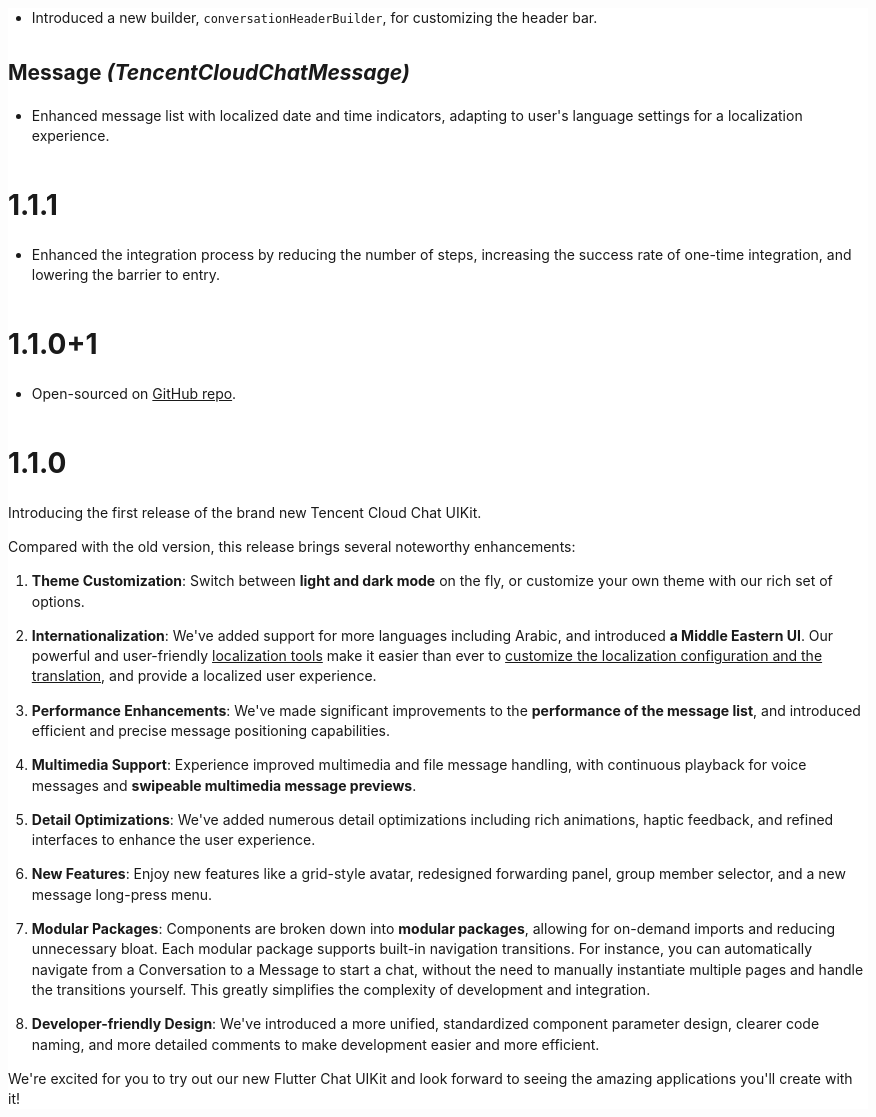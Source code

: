- Introduced a new builder, `conversationHeaderBuilder`, for customizing the header bar.

## Message *(TencentCloudChatMessage)*

- Enhanced message list with localized date and time indicators, adapting to user's language settings for a localization experience.

# 1.1.1

* Enhanced the integration process by reducing the number of steps, increasing the success rate of one-time integration, and lowering the barrier to entry.

# 1.1.0+1

* Open-sourced on [GitHub repo](https://github.com/TencentCloud/chat-uikit-flutter/tree/v2/tencent_cloud_chat_common).

# 1.1.0

Introducing the first release of the brand new Tencent Cloud Chat UIKit.

Compared with the old version, this release brings several noteworthy enhancements:

1. **Theme Customization**: Switch between **light and dark mode** on the fly, or customize your own theme with our rich set of options.

2. **Internationalization**: We've added support for more languages including Arabic, and introduced **a Middle Eastern UI**. Our powerful and user-friendly [localization tools](https://pub.dev/packages/tencent_cloud_chat_intl) make it easier than ever to [customize the localization configuration and the translation](https://pub.dev/packages/tencent_cloud_chat_intl), and provide a localized user experience.

3. **Performance Enhancements**: We've made significant improvements to the **performance of the message list**, and introduced efficient and precise message positioning capabilities.

4. **Multimedia Support**: Experience improved multimedia and file message handling, with continuous playback for voice messages and **swipeable multimedia message previews**.

5. **Detail Optimizations**: We've added numerous detail optimizations including rich animations, haptic feedback, and refined interfaces to enhance the user experience.

6. **New Features**: Enjoy new features like a grid-style avatar, redesigned forwarding panel, group member selector, and a new message long-press menu.

7. **Modular Packages**: Components are broken down into **modular packages**, allowing for on-demand imports and reducing unnecessary bloat.
   Each modular package supports built-in navigation transitions. For instance, you can automatically navigate from a Conversation to a Message to start a chat,
   without the need to manually instantiate multiple pages and handle the transitions yourself. This greatly simplifies the complexity of development and integration.

8. **Developer-friendly Design**: We've introduced a more unified, standardized component parameter design, clearer code naming, and more detailed comments to make development easier and more efficient.

We're excited for you to try out our new Flutter Chat UIKit and look forward to seeing the amazing applications you'll create with it!

